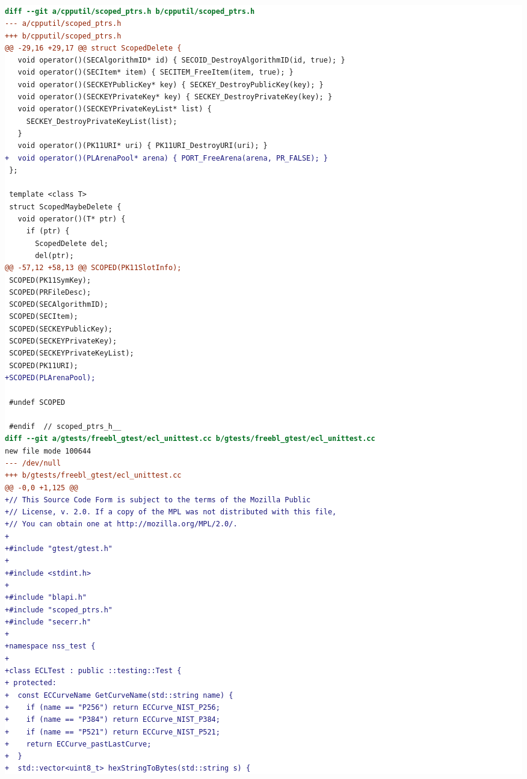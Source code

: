 ```diff
diff --git a/cpputil/scoped_ptrs.h b/cpputil/scoped_ptrs.h
--- a/cpputil/scoped_ptrs.h
+++ b/cpputil/scoped_ptrs.h
@@ -29,16 +29,17 @@ struct ScopedDelete {
   void operator()(SECAlgorithmID* id) { SECOID_DestroyAlgorithmID(id, true); }
   void operator()(SECItem* item) { SECITEM_FreeItem(item, true); }
   void operator()(SECKEYPublicKey* key) { SECKEY_DestroyPublicKey(key); }
   void operator()(SECKEYPrivateKey* key) { SECKEY_DestroyPrivateKey(key); }
   void operator()(SECKEYPrivateKeyList* list) {
     SECKEY_DestroyPrivateKeyList(list);
   }
   void operator()(PK11URI* uri) { PK11URI_DestroyURI(uri); }
+  void operator()(PLArenaPool* arena) { PORT_FreeArena(arena, PR_FALSE); }
 };
 
 template <class T>
 struct ScopedMaybeDelete {
   void operator()(T* ptr) {
     if (ptr) {
       ScopedDelete del;
       del(ptr);
@@ -57,12 +58,13 @@ SCOPED(PK11SlotInfo);
 SCOPED(PK11SymKey);
 SCOPED(PRFileDesc);
 SCOPED(SECAlgorithmID);
 SCOPED(SECItem);
 SCOPED(SECKEYPublicKey);
 SCOPED(SECKEYPrivateKey);
 SCOPED(SECKEYPrivateKeyList);
 SCOPED(PK11URI);
+SCOPED(PLArenaPool);
 
 #undef SCOPED
 
 #endif  // scoped_ptrs_h__
diff --git a/gtests/freebl_gtest/ecl_unittest.cc b/gtests/freebl_gtest/ecl_unittest.cc
new file mode 100644
--- /dev/null
+++ b/gtests/freebl_gtest/ecl_unittest.cc
@@ -0,0 +1,125 @@
+// This Source Code Form is subject to the terms of the Mozilla Public
+// License, v. 2.0. If a copy of the MPL was not distributed with this file,
+// You can obtain one at http://mozilla.org/MPL/2.0/.
+
+#include "gtest/gtest.h"
+
+#include <stdint.h>
+
+#include "blapi.h"
+#include "scoped_ptrs.h"
+#include "secerr.h"
+
+namespace nss_test {
+
+class ECLTest : public ::testing::Test {
+ protected:
+  const ECCurveName GetCurveName(std::string name) {
+    if (name == "P256") return ECCurve_NIST_P256;
+    if (name == "P384") return ECCurve_NIST_P384;
+    if (name == "P521") return ECCurve_NIST_P521;
+    return ECCurve_pastLastCurve;
+  }
+  std::vector<uint8_t> hexStringToBytes(std::string s) {
```